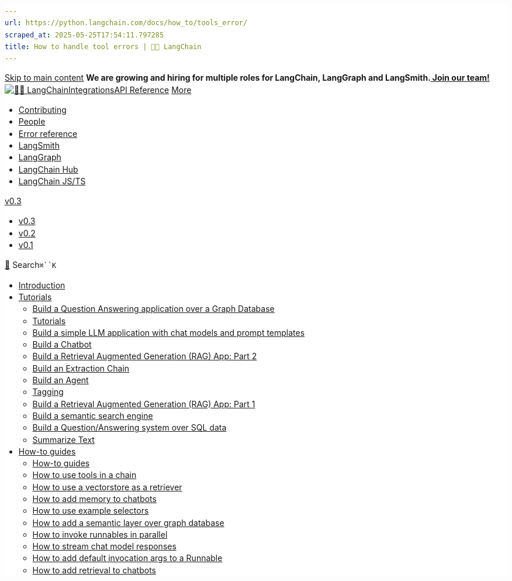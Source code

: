```yaml
---
url: https://python.langchain.com/docs/how_to/tools_error/
scraped_at: 2025-05-25T17:54:11.797285
title: How to handle tool errors | 🦜️🔗 LangChain
---
```


[Skip to main content](https://python.langchain.com/docs/how_to/tools_error/#__docusaurus_skipToContent_fallback)
**We are growing and hiring for multiple roles for LangChain, LangGraph and LangSmith.[ Join our team!](https://www.langchain.com/careers)**
[![🦜️🔗 LangChain](https://python.langchain.com/img/brand/wordmark.png)](https://python.langchain.com/)[Integrations](https://python.langchain.com/docs/integrations/providers/)[API Reference](https://python.langchain.com/api_reference/)
[More](https://python.langchain.com/docs/how_to/tools_error/)
  * [Contributing](https://python.langchain.com/docs/contributing/)
  * [People](https://python.langchain.com/docs/people/)
  * [Error reference](https://python.langchain.com/docs/troubleshooting/errors/)
  * [LangSmith](https://docs.smith.langchain.com)
  * [LangGraph](https://langchain-ai.github.io/langgraph/)
  * [LangChain Hub](https://smith.langchain.com/hub)
  * [LangChain JS/TS](https://js.langchain.com)


[v0.3](https://python.langchain.com/docs/how_to/tools_error/)
  * [v0.3](https://python.langchain.com/docs/introduction/)
  * [v0.2](https://python.langchain.com/v0.2/docs/introduction)
  * [v0.1](https://python.langchain.com/v0.1/docs/get_started/introduction)


[💬](https://chat.langchain.com)[](https://github.com/langchain-ai/langchain)
Search`⌘``K`
  * [Introduction](https://python.langchain.com/docs/introduction/)
  * [Tutorials](https://python.langchain.com/docs/tutorials/)
    * [Build a Question Answering application over a Graph Database](https://python.langchain.com/docs/tutorials/graph/)
    * [Tutorials](https://python.langchain.com/docs/tutorials/)
    * [Build a simple LLM application with chat models and prompt templates](https://python.langchain.com/docs/tutorials/llm_chain/)
    * [Build a Chatbot](https://python.langchain.com/docs/tutorials/chatbot/)
    * [Build a Retrieval Augmented Generation (RAG) App: Part 2](https://python.langchain.com/docs/tutorials/qa_chat_history/)
    * [Build an Extraction Chain](https://python.langchain.com/docs/tutorials/extraction/)
    * [Build an Agent](https://python.langchain.com/docs/tutorials/agents/)
    * [Tagging](https://python.langchain.com/docs/tutorials/classification/)
    * [Build a Retrieval Augmented Generation (RAG) App: Part 1](https://python.langchain.com/docs/tutorials/rag/)
    * [Build a semantic search engine](https://python.langchain.com/docs/tutorials/retrievers/)
    * [Build a Question/Answering system over SQL data](https://python.langchain.com/docs/tutorials/sql_qa/)
    * [Summarize Text](https://python.langchain.com/docs/tutorials/summarization/)
  * [How-to guides](https://python.langchain.com/docs/how_to/)
    * [How-to guides](https://python.langchain.com/docs/how_to/)
    * [How to use tools in a chain](https://python.langchain.com/docs/how_to/tools_chain/)
    * [How to use a vectorstore as a retriever](https://python.langchain.com/docs/how_to/vectorstore_retriever/)
    * [How to add memory to chatbots](https://python.langchain.com/docs/how_to/chatbots_memory/)
    * [How to use example selectors](https://python.langchain.com/docs/how_to/example_selectors/)
    * [How to add a semantic layer over graph database](https://python.langchain.com/docs/how_to/graph_semantic/)
    * [How to invoke runnables in parallel](https://python.langchain.com/docs/how_to/parallel/)
    * [How to stream chat model responses](https://python.langchain.com/docs/how_to/chat_streaming/)
    * [How to add default invocation args to a Runnable](https://python.langchain.com/docs/how_to/binding/)
    * [How to add retrieval to chatbots](https://python.langchain.com/docs/how_to/chatbots_retrieval/)